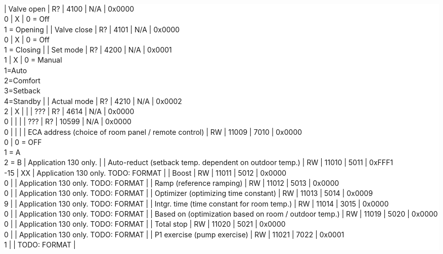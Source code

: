 | Valve open                                              | R?         | 4100                  | N/A  | 0x0000<br/>0    | X                                                                                                                                            | 0 = Off<br/>1 = Opening                                                                                         |
| Valve close                                             | R?         | 4101                  | N/A  | 0x0000<br/>0    | X                                                                                                                                            | 0 = Off<br/>1 = Closing                                                                                         |
| Set mode                                                | R?         | 4200                  | N/A  | 0x0001<br/>1    | X                                                                                                                                            | 0 = Manual<br/>1=Auto<br/>2=Comfort<br/>3=Setback<br/>4=Standby                                                                 |
| Actual mode                                             | R?         | 4210                  | N/A  | 0x0002<br/>2    | X                                                                                                                                            |                                                                                                |
| ???                                                     | R?         | 4614                  | N/A  | 0x0000<br/>0    |                                                                                                                                              |                                                                                                                 |
| ???                                                     | R?         | 10599                 | N/A  | 0x0000<br/>0    |                                                                                                                                              |                                                                                                                 |
| ECA address (choice of room panel / remote control)     | RW         | 11009                 | 7010 | 0x0000<br/>0    | 0 = OFF<br/>1 = A<br/>2 = B                                                                                                                  | Application 130 only.                                                                                           |
| Auto-reduct (setback temp. dependent on outdoor temp.)  | RW         | 11010                 | 5011 | 0xFFF1<br/>-15  | XX                                                                                                                                           | Application 130 only. TODO: FORMAT                                                                              |
| Boost                                                   | RW         | 11011                 | 5012 | 0x0000<br/>0    |                                                                                                                                              | Application 130 only. TODO: FORMAT                                                                              |
| Ramp (reference ramping)                                | RW         | 11012                 | 5013 | 0x0000<br/>0    |                                                                                                                                              | Application 130 only. TODO: FORMAT                                                                              |
| Optimizer (optimizing time constant)                    | RW         | 11013                 | 5014 | 0x0009<br/>9    |                                                                                                                                              | Application 130 only. TODO: FORMAT                                                                              |
| Intgr. time (time constant for room temp.)              | RW         | 11014                 | 3015 | 0x0000<br/>0    |                                                                                                                                              | Application 130 only. TODO: FORMAT                                                                              |
| Based on (optimization based on room / outdoor temp.)   | RW         | 11019                 | 5020 | 0x0000<br/>0    |                                                                                                                                              | Application 130 only. TODO: FORMAT                                                                              |
| Total stop                                              | RW         | 11020                 | 5021 | 0x0000<br/>0    |                                                                                                                                              | Application 130 only. TODO: FORMAT                                                                              |
| P1 exercise (pump exercise)                             | RW         | 11021                 | 7022 | 0x0001<br/>1    |                                                                                                                                              | TODO: FORMAT                                                                                                    |